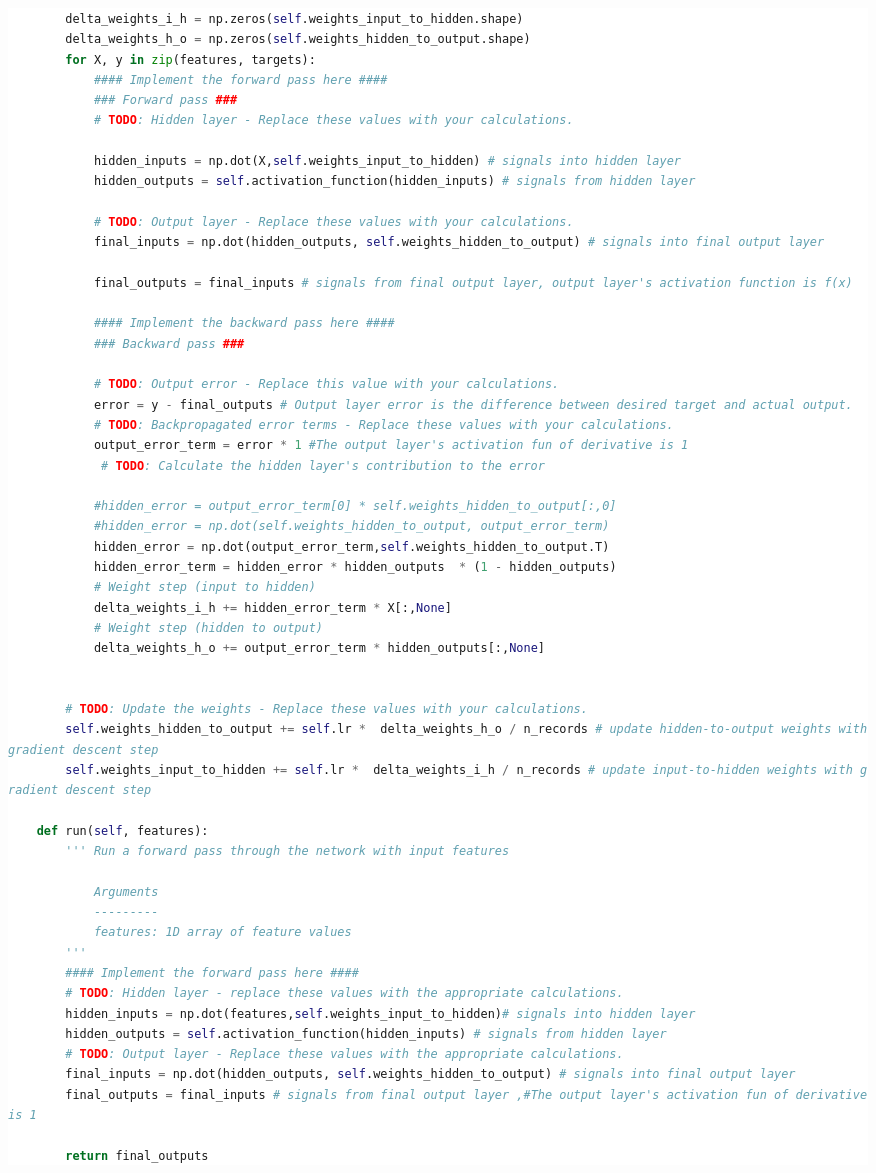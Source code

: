 ```python
        delta_weights_i_h = np.zeros(self.weights_input_to_hidden.shape)
        delta_weights_h_o = np.zeros(self.weights_hidden_to_output.shape)
        for X, y in zip(features, targets):
            #### Implement the forward pass here ####
            ### Forward pass ###
            # TODO: Hidden layer - Replace these values with your calculations.
            
            hidden_inputs = np.dot(X,self.weights_input_to_hidden) # signals into hidden layer
            hidden_outputs = self.activation_function(hidden_inputs) # signals from hidden layer

            # TODO: Output layer - Replace these values with your calculations.
            final_inputs = np.dot(hidden_outputs, self.weights_hidden_to_output) # signals into final output layer

            final_outputs = final_inputs # signals from final output layer, output layer's activation function is f(x)

            #### Implement the backward pass here ####
            ### Backward pass ###

            # TODO: Output error - Replace this value with your calculations.
            error = y - final_outputs # Output layer error is the difference between desired target and actual output.
            # TODO: Backpropagated error terms - Replace these values with your calculations.
            output_error_term = error * 1 #The output layer's activation fun of derivative is 1
             # TODO: Calculate the hidden layer's contribution to the error
            
            #hidden_error = output_error_term[0] * self.weights_hidden_to_output[:,0]
            #hidden_error = np.dot(self.weights_hidden_to_output, output_error_term)
            hidden_error = np.dot(output_error_term,self.weights_hidden_to_output.T)
            hidden_error_term = hidden_error * hidden_outputs  * (1 - hidden_outputs)
            # Weight step (input to hidden)
            delta_weights_i_h += hidden_error_term * X[:,None]
            # Weight step (hidden to output)
            delta_weights_h_o += output_error_term * hidden_outputs[:,None]


        # TODO: Update the weights - Replace these values with your calculations.
        self.weights_hidden_to_output += self.lr *  delta_weights_h_o / n_records # update hidden-to-output weights with gradient descent step
        self.weights_input_to_hidden += self.lr *  delta_weights_i_h / n_records # update input-to-hidden weights with gradient descent step
 
    def run(self, features):
        ''' Run a forward pass through the network with input features 
        
            Arguments
            ---------
            features: 1D array of feature values
        '''   
        #### Implement the forward pass here ####
        # TODO: Hidden layer - replace these values with the appropriate calculations.
        hidden_inputs = np.dot(features,self.weights_input_to_hidden)# signals into hidden layer
        hidden_outputs = self.activation_function(hidden_inputs) # signals from hidden layer
        # TODO: Output layer - Replace these values with the appropriate calculations.
        final_inputs = np.dot(hidden_outputs, self.weights_hidden_to_output) # signals into final output layer
        final_outputs = final_inputs # signals from final output layer ,#The output layer's activation fun of derivative is 1

        return final_outputs
```
